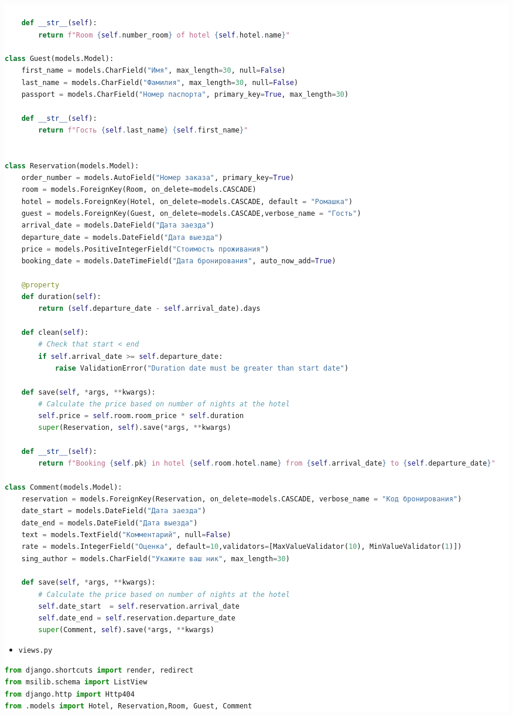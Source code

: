 ```python

    def __str__(self):
        return f"Room {self.number_room} of hotel {self.hotel.name}"

class Guest(models.Model):
    first_name = models.CharField("Имя", max_length=30, null=False)
    last_name = models.CharField("Фамилия", max_length=30, null=False)
    passport = models.CharField("Номер паспорта", primary_key=True, max_length=30)

    def __str__(self):
        return f"Гость {self.last_name} {self.first_name}"


class Reservation(models.Model):
    order_number = models.AutoField("Номер заказа", primary_key=True)
    room = models.ForeignKey(Room, on_delete=models.CASCADE)
    hotel = models.ForeignKey(Hotel, on_delete=models.CASCADE, default = "Ромашка")
    guest = models.ForeignKey(Guest, on_delete=models.CASCADE,verbose_name = "Гость") 
    arrival_date = models.DateField("Дата заезда")
    departure_date = models.DateField("Дата выезда")
    price = models.PositiveIntegerField("Стоимость проживания")
    booking_date = models.DateTimeField("Дата бронирования", auto_now_add=True)

    @property
    def duration(self):
        return (self.departure_date - self.arrival_date).days

    def clean(self):
        # Check that start < end
        if self.arrival_date >= self.departure_date:
            raise ValidationError("Duration date must be greater than start date")

    def save(self, *args, **kwargs):
        # Calculate the price based on number of nights at the hotel
        self.price = self.room.room_price * self.duration
        super(Reservation, self).save(*args, **kwargs)

    def __str__(self):
        return f"Booking {self.pk} in hotel {self.room.hotel.name} from {self.arrival_date} to {self.departure_date}"

class Comment(models.Model):
    reservation = models.ForeignKey(Reservation, on_delete=models.CASCADE, verbose_name = "Код бронирования")
    date_start = models.DateField("Дата заезда")
    date_end = models.DateField("Дата выезда")
    text = models.TextField("Комментарий", null=False)
    rate = models.IntegerField("Оценка", default=10,validators=[MaxValueValidator(10), MinValueValidator(1)])
    sing_author = models.CharField("Укажите ваш ник", max_length=30)

    def save(self, *args, **kwargs):
        # Calculate the price based on number of nights at the hotel
        self.date_start  = self.reservation.arrival_date
        self.date_end = self.reservation.departure_date
        super(Comment, self).save(*args, **kwargs)
```
* `views.py`
```python
from django.shortcuts import render, redirect
from msilib.schema import ListView
from django.http import Http404 
from .models import Hotel, Reservation,Room, Guest, Comment
```